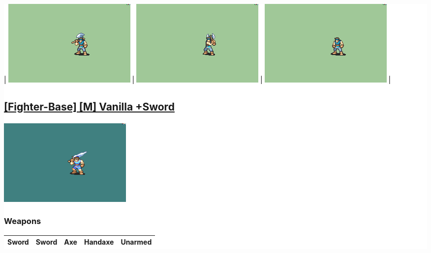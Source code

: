 | <img alt="Axe animation" src="./%5BFighter-Base%5D%20%5BM%5D%20Tellius%20Base/3.%20Axe/Axe.gif" /> | <img alt="Handaxe animation" src="./%5BFighter-Base%5D%20%5BM%5D%20Tellius%20Base/4.%20Handaxe/Handaxe.gif" /> | <img alt="Unarmed animation" src="./%5BFighter-Base%5D%20%5BM%5D%20Tellius%20Base/8.%20Unarmed/Unarmed.gif" /> |


## [\[Fighter-Base\] \[M\] Vanilla +Sword](./%5BFighter-Base%5D%20%5BM%5D%20Vanilla%20+Sword/%5BFighter-Base%5D%20%5BM%5D%20Vanilla%20+Sword)

<img src="./%5BFighter-Base%5D%20%5BM%5D%20Vanilla%20+Sword/1.%20Sword%20(Hector)%20(Vilkalizer)/Sword_000.png" alt="[Fighter-Base] [M] Vanilla +Sword standing" />


### Weapons


|Sword |Sword |Axe |Handaxe |Unarmed |
|  :---: | :---: | :---: | :---: | :---: |